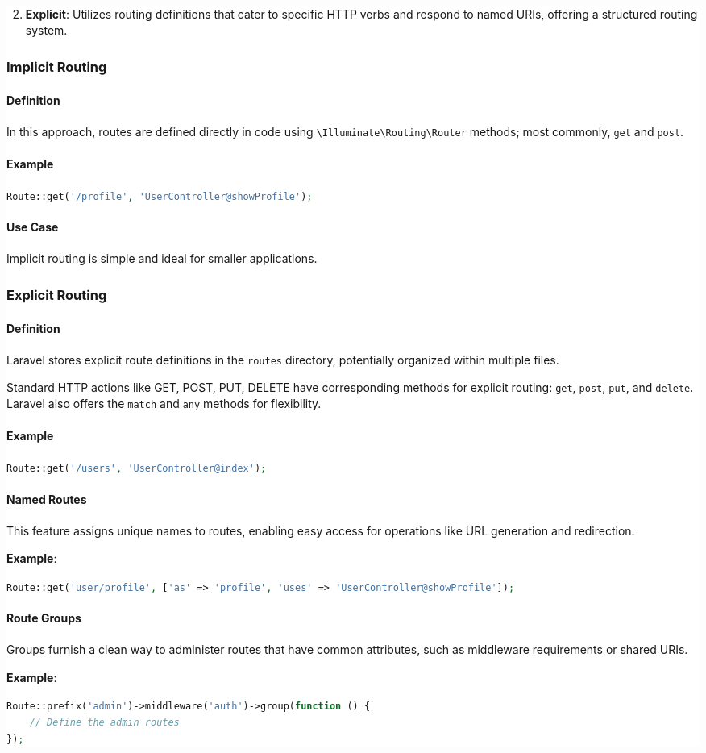 2. **Explicit**: Utilizes routing definitions that cater to specific HTTP verbs and respond to named URIs, offering a structured routing system.

### Implicit Routing

#### Definition

In this approach, routes are defined directly in code using `\Illuminate\Routing\Router` methods; most commonly, `get` and `post`.

#### Example

```php
Route::get('/profile', 'UserController@showProfile');
```

#### Use Case

Implicit routing is simple and ideal for smaller applications.

### Explicit Routing

#### Definition

Laravel stores explicit route definitions in the `routes` directory, potentially organized within multiple files.

Standard HTTP actions like GET, POST, PUT, DELETE have corresponding methods for explicit routing: `get`, `post`, `put`, and `delete`. Laravel also offers the `match` and `any` methods for flexibility.

#### Example

```php
Route::get('/users', 'UserController@index');
```

#### Named Routes

This feature assigns unique names to routes, enabling easy access for operations like URL generation and redirection.

**Example**:

```php
Route::get('user/profile', ['as' => 'profile', 'uses' => 'UserController@showProfile']);
```

#### Route Groups

Groups furnish a clean way to administer routes that have common attributes, such as middleware requirements or shared URIs.

**Example**:

```php
Route::prefix('admin')->middleware('auth')->group(function () {
    // Define the admin routes
});
```
